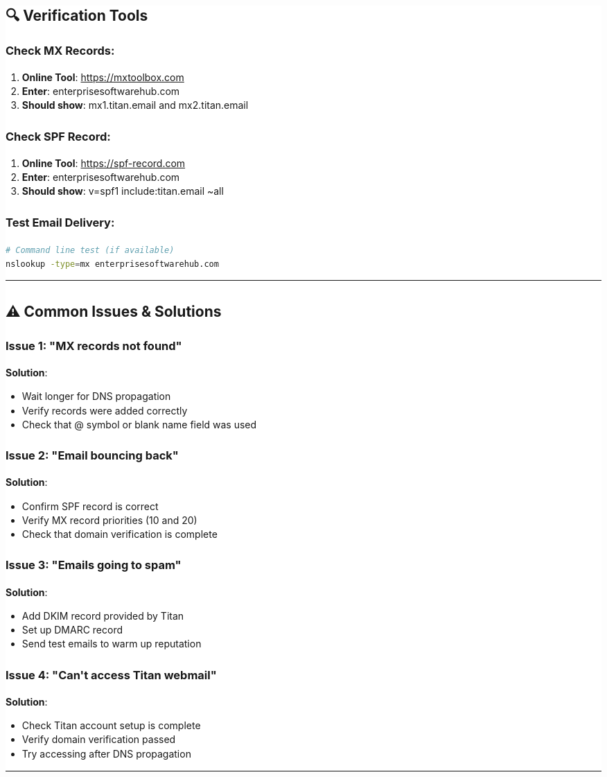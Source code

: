 
## 🔍 Verification Tools

### Check MX Records:
1. **Online Tool**: https://mxtoolbox.com
2. **Enter**: enterprisesoftwarehub.com
3. **Should show**: mx1.titan.email and mx2.titan.email

### Check SPF Record:
1. **Online Tool**: https://spf-record.com
2. **Enter**: enterprisesoftwarehub.com  
3. **Should show**: v=spf1 include:titan.email ~all

### Test Email Delivery:
```bash
# Command line test (if available)
nslookup -type=mx enterprisesoftwarehub.com
```

---

## ⚠️ Common Issues & Solutions

### Issue 1: "MX records not found"
**Solution**: 
- Wait longer for DNS propagation
- Verify records were added correctly
- Check that @ symbol or blank name field was used

### Issue 2: "Email bouncing back"
**Solution**:
- Confirm SPF record is correct
- Verify MX record priorities (10 and 20)
- Check that domain verification is complete

### Issue 3: "Emails going to spam"
**Solution**:
- Add DKIM record provided by Titan
- Set up DMARC record
- Send test emails to warm up reputation

### Issue 4: "Can't access Titan webmail"
**Solution**:
- Check Titan account setup is complete
- Verify domain verification passed
- Try accessing after DNS propagation

---
